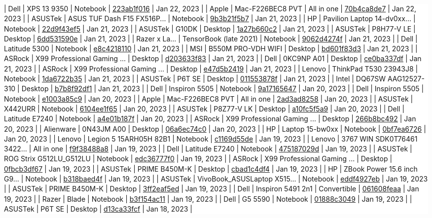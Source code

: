 | Dell          | XPS 13 9350                 | Notebook    | [223ab1f016](https://linux-hardware.org/?probe=223ab1f016) | Jan 22, 2023 |
| Apple         | Mac-F226BEC8 PVT            | All in one  | [70b4ca8de7](https://linux-hardware.org/?probe=70b4ca8de7) | Jan 22, 2023 |
| ASUSTek       | ASUS TUF Dash F15 FX516P... | Notebook    | [9b3b21f5b7](https://linux-hardware.org/?probe=9b3b21f5b7) | Jan 21, 2023 |
| HP            | Pavilion Laptop 14-dv0xx... | Notebook    | [22d9f43ef5](https://linux-hardware.org/?probe=22d9f43ef5) | Jan 21, 2023 |
| ASUSTek       | G10DK                       | Desktop     | [1a27b660c2](https://linux-hardware.org/?probe=1a27b660c2) | Jan 21, 2023 |
| ASUSTek       | P8H77-V LE                  | Desktop     | [6dd531590e](https://linux-hardware.org/?probe=6dd531590e) | Jan 21, 2023 |
| Razer x La... | TensorBook (late 2021)      | Notebook    | [9062d4274f](https://linux-hardware.org/?probe=9062d4274f) | Jan 21, 2023 |
| Dell          | Latitude 5300               | Notebook    | [e8c4218110](https://linux-hardware.org/?probe=e8c4218110) | Jan 21, 2023 |
| MSI           | B550M PRO-VDH WIFI          | Desktop     | [bd601f83d3](https://linux-hardware.org/?probe=bd601f83d3) | Jan 21, 2023 |
| ASRock        | X99 Professional Gaming ... | Desktop     | [d203633f83](https://linux-hardware.org/?probe=d203633f83) | Jan 21, 2023 |
| Dell          | 0KC9NP A01                  | Desktop     | [ce0ba337df](https://linux-hardware.org/?probe=ce0ba337df) | Jan 21, 2023 |
| ASRock        | X99 Professional Gaming ... | Desktop     | [e47d5b2419](https://linux-hardware.org/?probe=e47d5b2419) | Jan 21, 2023 |
| Lenovo        | ThinkPad T530 23943J8       | Notebook    | [1da6722b35](https://linux-hardware.org/?probe=1da6722b35) | Jan 21, 2023 |
| ASUSTek       | P6T SE                      | Desktop     | [011553878f](https://linux-hardware.org/?probe=011553878f) | Jan 21, 2023 |
| Intel         | DQ67SW AAG12527-310         | Desktop     | [b7b8f92df1](https://linux-hardware.org/?probe=b7b8f92df1) | Jan 21, 2023 |
| Dell          | Inspiron 5505               | Notebook    | [9a17165647](https://linux-hardware.org/?probe=9a17165647) | Jan 20, 2023 |
| Dell          | Inspiron 5505               | Notebook    | [e1003a85c9](https://linux-hardware.org/?probe=e1003a85c9) | Jan 20, 2023 |
| Apple         | Mac-F226BEC8 PVT            | All in one  | [2ad3ad8258](https://linux-hardware.org/?probe=2ad3ad8258) | Jan 20, 2023 |
| ASUSTek       | X442URR                     | Notebook    | [6104ee1f65](https://linux-hardware.org/?probe=6104ee1f65) | Jan 20, 2023 |
| ASUSTek       | P8Z77-V LK                  | Desktop     | [a10fc5f5a9](https://linux-hardware.org/?probe=a10fc5f5a9) | Jan 20, 2023 |
| Dell          | Latitude E7240              | Notebook    | [a4e01b187f](https://linux-hardware.org/?probe=a4e01b187f) | Jan 20, 2023 |
| ASRock        | X99 Professional Gaming ... | Desktop     | [266b8bc492](https://linux-hardware.org/?probe=266b8bc492) | Jan 20, 2023 |
| Alienware     | 0N43JM A00                  | Desktop     | [06a6ec74c0](https://linux-hardware.org/?probe=06a6ec74c0) | Jan 20, 2023 |
| HP            | Laptop 15-bw0xx             | Notebook    | [0bf7ea6726](https://linux-hardware.org/?probe=0bf7ea6726) | Jan 20, 2023 |
| Lenovo        | Legion 5 15ARH05H 82B1      | Notebook    | [c1169d55de](https://linux-hardware.org/?probe=c1169d55de) | Jan 19, 2023 |
| Lenovo        | 3767 WIN SDK0T76461 3422... | All in one  | [f9f38488a8](https://linux-hardware.org/?probe=f9f38488a8) | Jan 19, 2023 |
| Dell          | Latitude E7240              | Notebook    | [475187029d](https://linux-hardware.org/?probe=475187029d) | Jan 19, 2023 |
| ASUSTek       | ROG Strix G512LU_G512LU     | Notebook    | [edc36777f0](https://linux-hardware.org/?probe=edc36777f0) | Jan 19, 2023 |
| ASRock        | X99 Professional Gaming ... | Desktop     | [0fbcb3df67](https://linux-hardware.org/?probe=0fbcb3df67) | Jan 19, 2023 |
| ASUSTek       | PRIME B450M-K               | Desktop     | [cbad1c4df4](https://linux-hardware.org/?probe=cbad1c4df4) | Jan 19, 2023 |
| HP            | ZBook Power 15.6 inch G9... | Notebook    | [b318baed4f](https://linux-hardware.org/?probe=b318baed4f) | Jan 19, 2023 |
| ASUSTek       | VivoBook_ASUSLaptop X515... | Notebook    | [eddf4927eb](https://linux-hardware.org/?probe=eddf4927eb) | Jan 19, 2023 |
| ASUSTek       | PRIME B450M-K               | Desktop     | [3ff2eaf5ed](https://linux-hardware.org/?probe=3ff2eaf5ed) | Jan 19, 2023 |
| Dell          | Inspiron 5491 2n1           | Convertible | [061608feaa](https://linux-hardware.org/?probe=061608feaa) | Jan 19, 2023 |
| Razer         | Blade                       | Notebook    | [b3f154ac11](https://linux-hardware.org/?probe=b3f154ac11) | Jan 19, 2023 |
| Dell          | G5 5590                     | Notebook    | [01888c3049](https://linux-hardware.org/?probe=01888c3049) | Jan 19, 2023 |
| ASUSTek       | P6T SE                      | Desktop     | [d13ca33fcf](https://linux-hardware.org/?probe=d13ca33fcf) | Jan 18, 2023 |